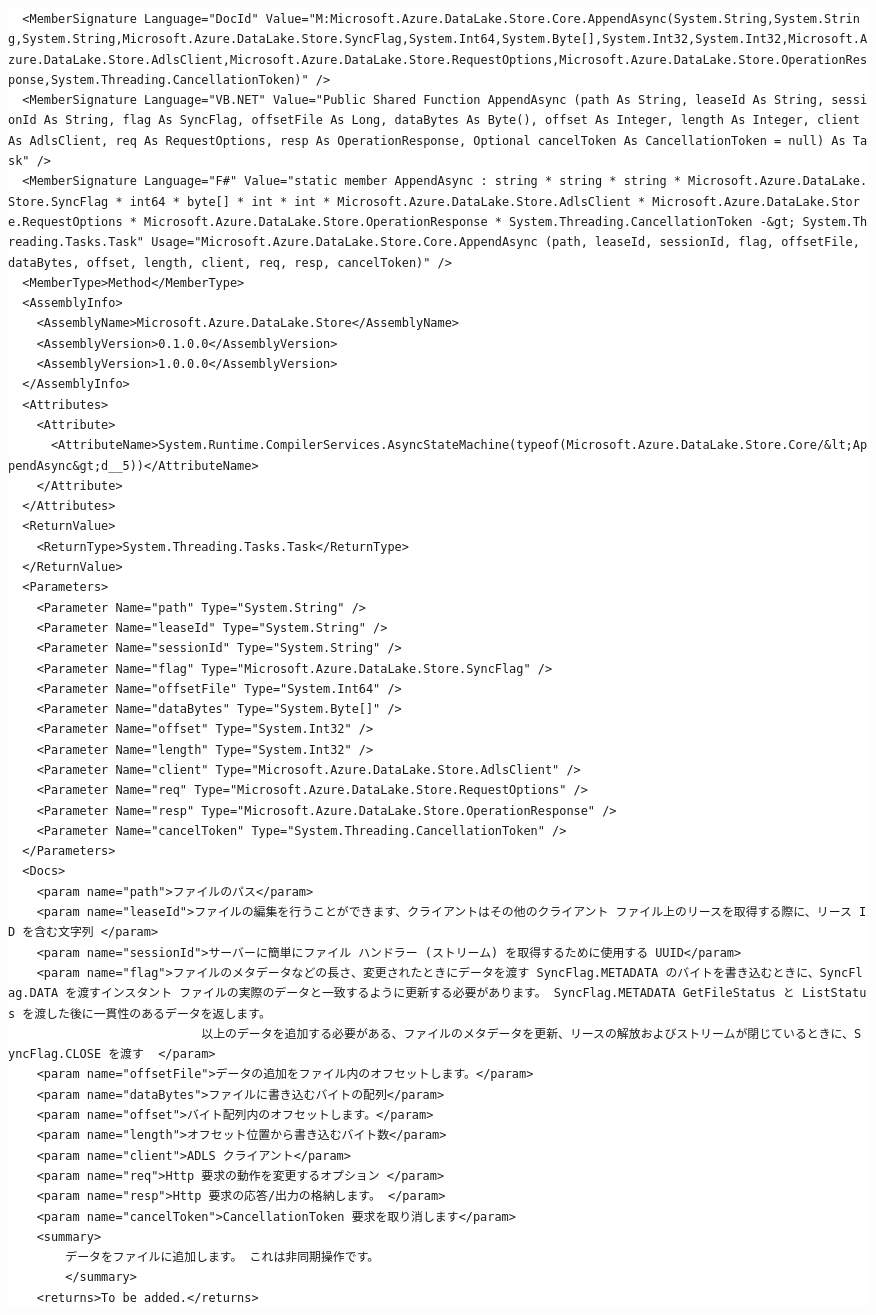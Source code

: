       <MemberSignature Language="DocId" Value="M:Microsoft.Azure.DataLake.Store.Core.AppendAsync(System.String,System.String,System.String,Microsoft.Azure.DataLake.Store.SyncFlag,System.Int64,System.Byte[],System.Int32,System.Int32,Microsoft.Azure.DataLake.Store.AdlsClient,Microsoft.Azure.DataLake.Store.RequestOptions,Microsoft.Azure.DataLake.Store.OperationResponse,System.Threading.CancellationToken)" />
      <MemberSignature Language="VB.NET" Value="Public Shared Function AppendAsync (path As String, leaseId As String, sessionId As String, flag As SyncFlag, offsetFile As Long, dataBytes As Byte(), offset As Integer, length As Integer, client As AdlsClient, req As RequestOptions, resp As OperationResponse, Optional cancelToken As CancellationToken = null) As Task" />
      <MemberSignature Language="F#" Value="static member AppendAsync : string * string * string * Microsoft.Azure.DataLake.Store.SyncFlag * int64 * byte[] * int * int * Microsoft.Azure.DataLake.Store.AdlsClient * Microsoft.Azure.DataLake.Store.RequestOptions * Microsoft.Azure.DataLake.Store.OperationResponse * System.Threading.CancellationToken -&gt; System.Threading.Tasks.Task" Usage="Microsoft.Azure.DataLake.Store.Core.AppendAsync (path, leaseId, sessionId, flag, offsetFile, dataBytes, offset, length, client, req, resp, cancelToken)" />
      <MemberType>Method</MemberType>
      <AssemblyInfo>
        <AssemblyName>Microsoft.Azure.DataLake.Store</AssemblyName>
        <AssemblyVersion>0.1.0.0</AssemblyVersion>
        <AssemblyVersion>1.0.0.0</AssemblyVersion>
      </AssemblyInfo>
      <Attributes>
        <Attribute>
          <AttributeName>System.Runtime.CompilerServices.AsyncStateMachine(typeof(Microsoft.Azure.DataLake.Store.Core/&lt;AppendAsync&gt;d__5))</AttributeName>
        </Attribute>
      </Attributes>
      <ReturnValue>
        <ReturnType>System.Threading.Tasks.Task</ReturnType>
      </ReturnValue>
      <Parameters>
        <Parameter Name="path" Type="System.String" />
        <Parameter Name="leaseId" Type="System.String" />
        <Parameter Name="sessionId" Type="System.String" />
        <Parameter Name="flag" Type="Microsoft.Azure.DataLake.Store.SyncFlag" />
        <Parameter Name="offsetFile" Type="System.Int64" />
        <Parameter Name="dataBytes" Type="System.Byte[]" />
        <Parameter Name="offset" Type="System.Int32" />
        <Parameter Name="length" Type="System.Int32" />
        <Parameter Name="client" Type="Microsoft.Azure.DataLake.Store.AdlsClient" />
        <Parameter Name="req" Type="Microsoft.Azure.DataLake.Store.RequestOptions" />
        <Parameter Name="resp" Type="Microsoft.Azure.DataLake.Store.OperationResponse" />
        <Parameter Name="cancelToken" Type="System.Threading.CancellationToken" />
      </Parameters>
      <Docs>
        <param name="path">ファイルのパス</param>
        <param name="leaseId">ファイルの編集を行うことができます、クライアントはその他のクライアント ファイル上のリースを取得する際に、リース ID を含む文字列 </param>
        <param name="sessionId">サーバーに簡単にファイル ハンドラー (ストリーム) を取得するために使用する UUID</param>
        <param name="flag">ファイルのメタデータなどの長さ、変更されたときにデータを渡す SyncFlag.METADATA のバイトを書き込むときに、SyncFlag.DATA を渡すインスタント ファイルの実際のデータと一致するように更新する必要があります。 SyncFlag.METADATA GetFileStatus と ListStatus を渡した後に一貫性のあるデータを返します。
                               以上のデータを追加する必要がある、ファイルのメタデータを更新、リースの解放およびストリームが閉じているときに、SyncFlag.CLOSE を渡す  </param>
        <param name="offsetFile">データの追加をファイル内のオフセットします。</param>
        <param name="dataBytes">ファイルに書き込むバイトの配列</param>
        <param name="offset">バイト配列内のオフセットします。</param>
        <param name="length">オフセット位置から書き込むバイト数</param>
        <param name="client">ADLS クライアント</param>
        <param name="req">Http 要求の動作を変更するオプション </param>
        <param name="resp">Http 要求の応答/出力の格納します。 </param>
        <param name="cancelToken">CancellationToken 要求を取り消します</param>
        <summary>
            データをファイルに追加します。 これは非同期操作です。
            </summary>
        <returns>To be added.</returns>